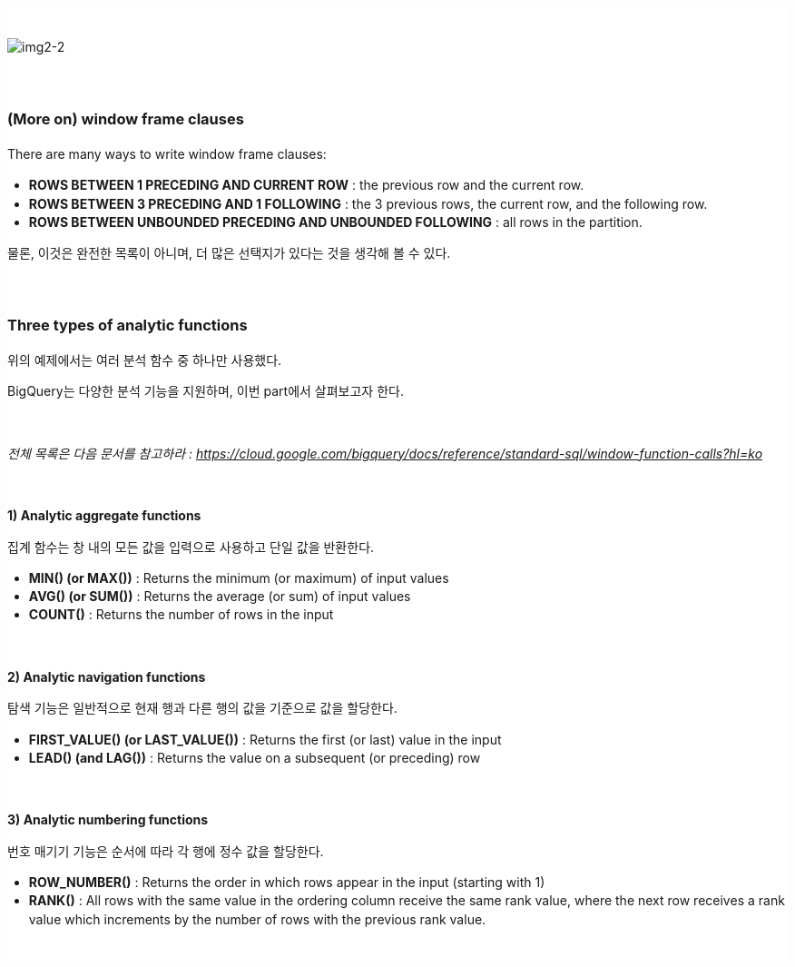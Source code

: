 <br>

![img2-2](https://i.imgur.com/GjiKlA7.png)

<br>

### (More on) window frame clauses
There are many ways to write window frame clauses:

- **ROWS BETWEEN 1 PRECEDING AND CURRENT ROW** : the previous row and the current row.
- **ROWS BETWEEN 3 PRECEDING AND 1 FOLLOWING** : the 3 previous rows, the current row, and the following row.
- **ROWS BETWEEN UNBOUNDED PRECEDING AND UNBOUNDED FOLLOWING** : all rows in the partition.

물론, 이것은 완전한 목록이 아니며, 더 많은 선택지가 있다는 것을 생각해 볼 수 있다. 

<br>

### Three types of analytic functions
위의 예제에서는 여러 분석 함수 중 하나만 사용했다. 

BigQuery는 다양한 분석 기능을 지원하며, 이번 part에서 살펴보고자 한다. 

<br>

_전체 목록은 다음 문서를 참고하라 : https://cloud.google.com/bigquery/docs/reference/standard-sql/window-function-calls?hl=ko_

<br>

**1) Analytic aggregate functions**

집계 함수는 창 내의 모든 값을 입력으로 사용하고 단일 값을 반환한다.

- **MIN() (or MAX())** : Returns the minimum (or maximum) of input values
- **AVG() (or SUM())** : Returns the average (or sum) of input values
- **COUNT()** : Returns the number of rows in the input

<br>

**2) Analytic navigation functions**

탐색 기능은 일반적으로 현재 행과 다른 행의 값을 기준으로 값을 할당한다. 

- **FIRST_VALUE() (or LAST_VALUE())** : Returns the first (or last) value in the input
- **LEAD() (and LAG())** : Returns the value on a subsequent (or preceding) row

<br>

**3) Analytic numbering functions**

번호 매기기 기능은 순서에 따라 각 행에 정수 값을 할당한다. 

- **ROW_NUMBER()** : Returns the order in which rows appear in the input (starting with 1)
- **RANK()** : All rows with the same value in the ordering column receive the same rank value, where the next row receives a rank value which increments by the number of rows with the previous rank value.

<br>
